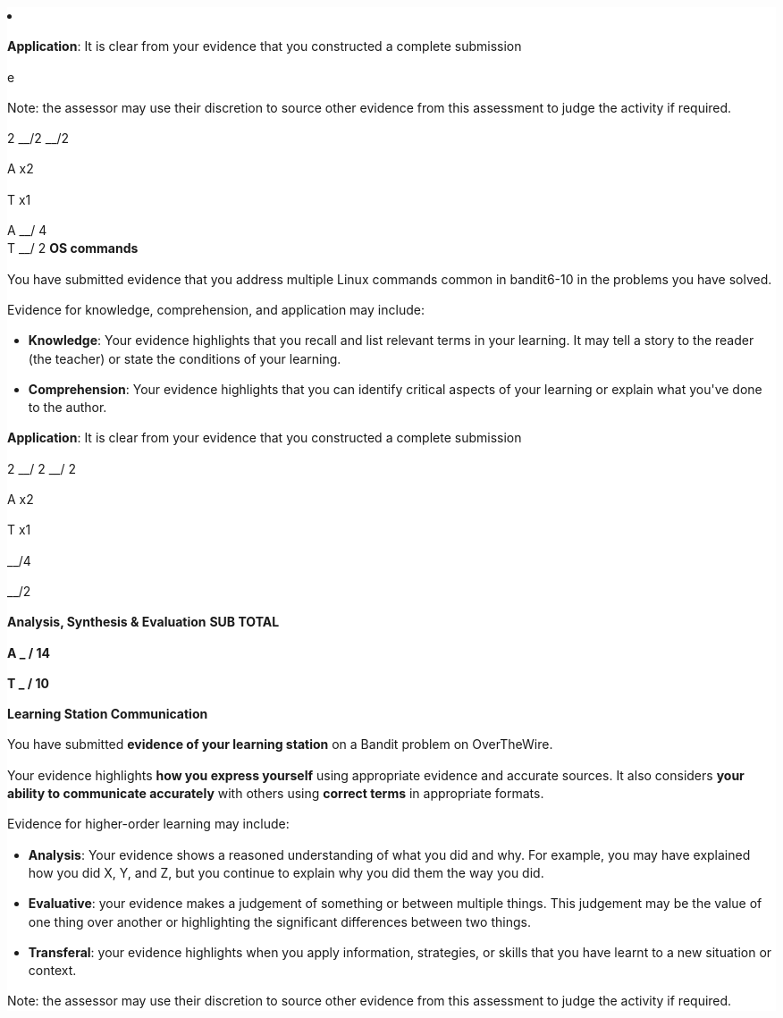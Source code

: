 <li><p><strong>Application</strong>: It is clear from your evidence that you constructed a complete submission</p></li>
</ul>
<p>e</p>
<p>Note: the assessor may use their discretion to source other evidence from this assessment to judge the activity if required.</p></td>
<td>2</td>
<td>__/2</td>
<td>__/2</td>
<td><p>A x2</p>
<p>T x1</p></td>
<td>A __/ 4<br />
T __/ 2</td>
</tr>
<tr class="even">
<td><strong>OS commands</strong></td>
<td><p>You have submitted evidence that you address multiple Linux commands common in bandit6-10 in the problems you have solved.</p>
<p>Evidence for knowledge, comprehension, and application may include:</p>
<ul>
<li><p><strong>Knowledge</strong>: Your evidence highlights that you recall and list relevant terms in your learning. It may tell a story to the reader (the teacher) or state the conditions of your learning.</p></li>
<li><p><strong>Comprehension</strong>: Your evidence highlights that you can identify critical aspects of your learning or explain what you've done to the author.</p></li>
</ul>
<p><strong>Application</strong>: It is clear from your evidence that you constructed a complete submission</p></td>
<td>2</td>
<td>__/ 2</td>
<td>__/ 2</td>
<td><p>A x2</p>
<p>T x1</p></td>
<td><p>__/4</p>
<p>__/2</p></td>
</tr>
<tr class="odd">
<td></td>
<td><strong>Analysis, Synthesis &amp; Evaluation</strong></td>
<td colspan="2"></td>
<td colspan="2"><strong>SUB TOTAL</strong></td>
<td><p><strong>A _ / 14</strong></p>
<p><strong>T _ / 10</strong></p></td>
</tr>
<tr class="even">
<td><strong>Learning Station Communication</strong></td>
<td><p>You have submitted <strong>evidence of your learning station</strong> on a Bandit problem on OverTheWire.</p>
<p>Your evidence highlights <strong>how you express yourself</strong> using appropriate evidence and accurate sources. It also considers <strong>your ability to communicate accurately</strong> with others using <strong>correct terms</strong> in appropriate formats.</p>
<p>Evidence for higher-order learning may include:</p>
<ul>
<li><p><strong>Analysis</strong>: Your evidence shows a reasoned understanding of what you did and why. For example, you may have explained how you did X, Y, and Z, but you continue to explain why you did them the way you did.</p></li>
<li><p><strong>Evaluative</strong>: your evidence makes a judgement of something or between multiple things. This judgement may be the value of one thing over another or highlighting the significant differences between two things.</p></li>
<li><p><strong>Transferal</strong>: your evidence highlights when you apply information, strategies, or skills that you have learnt to a new situation or context.</p></li>
</ul>
<p>Note: the assessor may use their discretion to source other evidence from this assessment to judge the activity if required.</p></td>